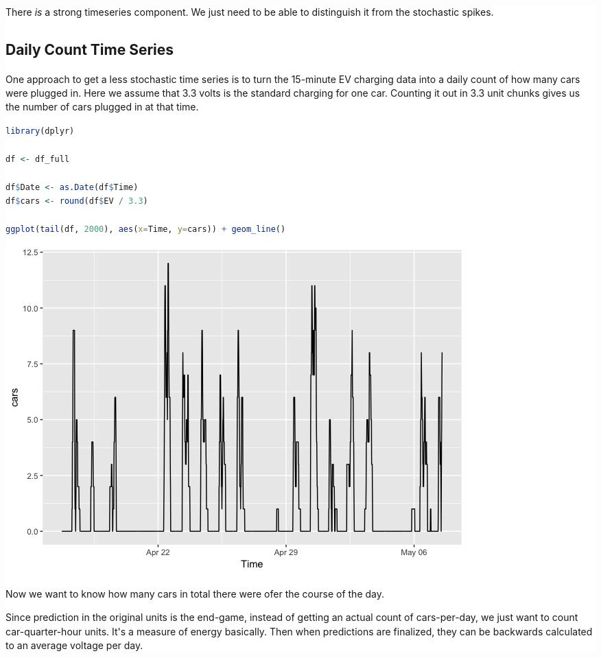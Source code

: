 There *is* a strong timeseries component. We just need to be able to distinguish it from the stochastic spikes.

Daily Count Time Series
-----------------------

One approach to get a less stochastic time series is to turn the 15-minute EV charging data into a daily count of how many cars were plugged in. Here we assume that 3.3 volts is the standard charging for one car. Counting it out in 3.3 unit chunks gives us the number of cars plugged in at that time.

``` r
library(dplyr)

df <- df_full

df$Date <- as.Date(df$Time)
df$cars <- round(df$EV / 3.3)

ggplot(tail(df, 2000), aes(x=Time, y=cars)) + geom_line()
```

![](Final_Project_EV_Charging_ACP_files/figure-markdown_github/unnamed-chunk-2-1.png)

Now we want to know how many cars in total there were ofer the course of the day.

Since prediction in the original units is the end-game, instead of getting an actual count of cars-per-day, we just want to count car-quarter-hour units. It's a measure of energy basically. Then when predictions are finalized, they can be backwards calculated to an average voltage per day.
